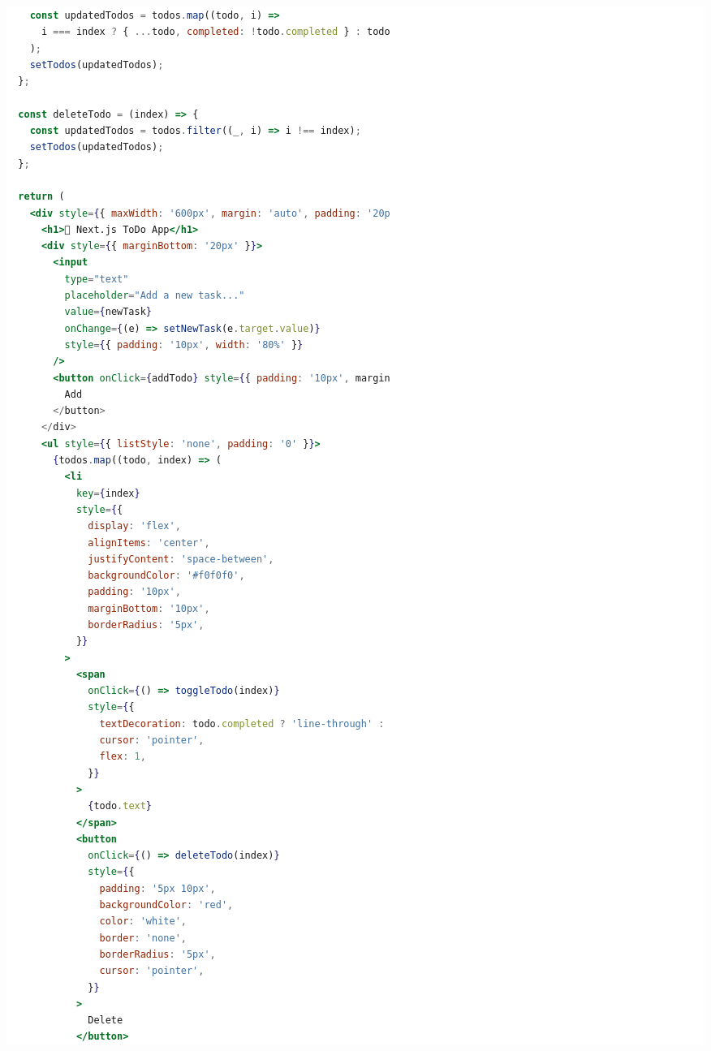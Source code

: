 ```jsx
    const updatedTodos = todos.map((todo, i) =>
      i === index ? { ...todo, completed: !todo.completed } : todo
    );
    setTodos(updatedTodos);
  };

  const deleteTodo = (index) => {
    const updatedTodos = todos.filter((_, i) => i !== index);
    setTodos(updatedTodos);
  };

  return (
    <div style={{ maxWidth: '600px', margin: 'auto', padding: '20p
      <h1>📝 Next.js ToDo App</h1>
      <div style={{ marginBottom: '20px' }}>
        <input
          type="text"
          placeholder="Add a new task..."
          value={newTask}
          onChange={(e) => setNewTask(e.target.value)}
          style={{ padding: '10px', width: '80%' }}
        />
        <button onClick={addTodo} style={{ padding: '10px', margin
          Add
        </button>
      </div>
      <ul style={{ listStyle: 'none', padding: '0' }}>
        {todos.map((todo, index) => (
          <li
            key={index}
            style={{
              display: 'flex',
              alignItems: 'center',
              justifyContent: 'space-between',
              backgroundColor: '#f0f0f0',
              padding: '10px',
              marginBottom: '10px',
              borderRadius: '5px',
            }}
          >
            <span
              onClick={() => toggleTodo(index)}
              style={{
                textDecoration: todo.completed ? 'line-through' : 
                cursor: 'pointer',
                flex: 1,
              }}
            >
              {todo.text}
            </span>
            <button
              onClick={() => deleteTodo(index)}
              style={{
                padding: '5px 10px',
                backgroundColor: 'red',
                color: 'white',
                border: 'none',
                borderRadius: '5px',
                cursor: 'pointer',
              }}
            >
              Delete
            </button>
```